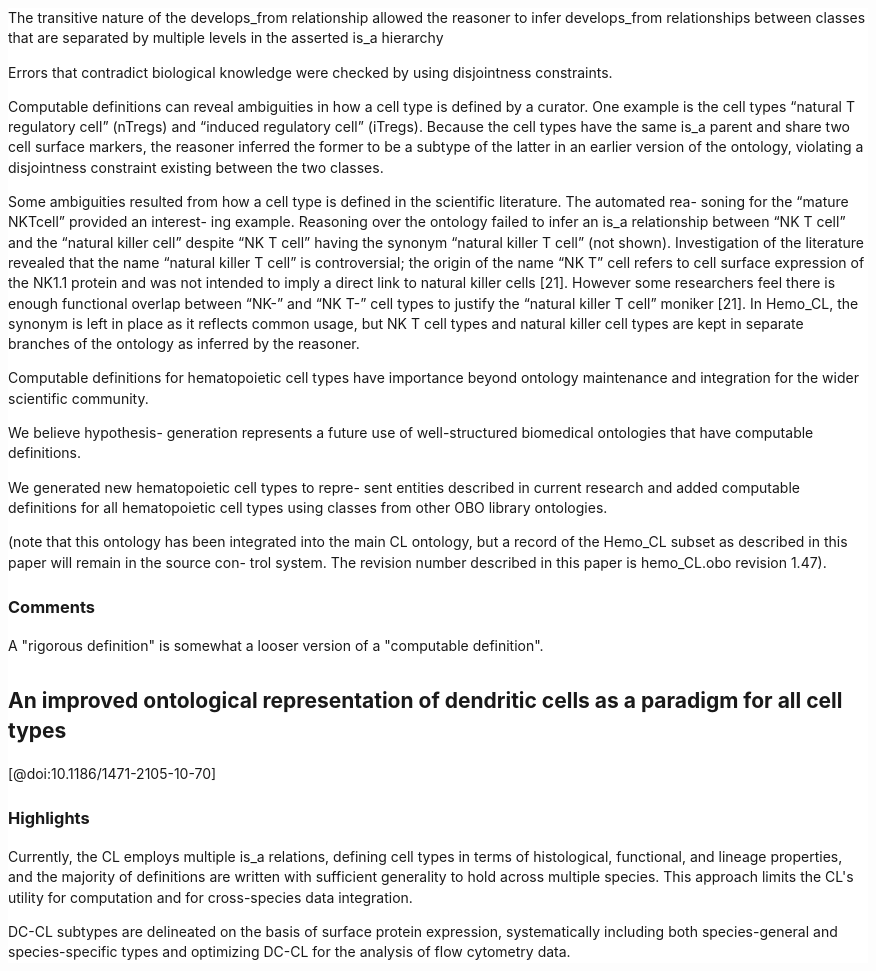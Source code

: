 The transitive nature of the develops_from relationship allowed the reasoner to infer develops_from relationships between classes that are separated by multiple levels in the asserted is_a hierarchy

Errors that contradict biological knowledge were checked by using disjointness constraints.

Computable definitions can reveal ambiguities in how a cell type is defined by a curator. One example is the cell types “natural T regulatory cell” (nTregs) and “induced regulatory cell” (iTregs). Because the cell types have the same is_a parent and share two cell surface markers, the reasoner inferred the former to be a subtype of the latter in an earlier version of the ontology, violating a disjointness constraint existing between the two classes.

Some ambiguities resulted from how a cell type is defined in the scientific literature. The automated rea- soning for the “mature NKTcell” provided an interest- ing example. Reasoning over the ontology failed to infer an is_a relationship between “NK T cell” and the “natural killer cell” despite “NK T cell” having the synonym “natural killer T cell” (not shown). Investigation of the literature revealed that the name “natural killer T cell” is controversial; the origin of the name “NK T” cell refers to cell surface expression of the NK1.1 protein and was not intended to imply a direct link to natural killer cells [21]. However some researchers feel there is enough functional overlap between “NK-” and “NK T-” cell types to justify the “natural killer T cell” moniker [21]. In Hemo_CL, the synonym is left in place as it reflects common usage, but NK T cell types and natural killer cell types are kept in separate branches of the ontology as inferred by the reasoner.


Computable definitions for hematopoietic cell types have importance beyond ontology maintenance and integration for the wider scientific community. 

We believe hypothesis- generation represents a future use of well-structured biomedical ontologies that have computable definitions.


We generated new hematopoietic cell types to repre- sent entities described in current research and added computable definitions for all hematopoietic cell types using classes from other OBO library ontologies.

(note that this ontology has been integrated into the
main CL ontology, but a record of the Hemo_CL subset as described in this paper will remain in the source con- trol system. The revision number described in this paper is hemo_CL.obo revision 1.47).



### Comments

A "rigorous definition" is somewhat a looser version of a "computable definition".  


## An improved ontological representation of dendritic cells as a paradigm for all cell types
[@doi:10.1186/1471-2105-10-70]

### Highlights

Currently, the CL employs multiple is_a relations, defining cell types in terms of histological, functional, and lineage properties, and the majority of definitions are written with sufficient generality to hold across multiple species. This approach limits the CL's utility for computation and for cross-species data integration.

DC-CL subtypes are delineated on the basis of surface protein expression, systematically including both species-general and species-specific types and optimizing DC-CL for the analysis of flow cytometry data.
